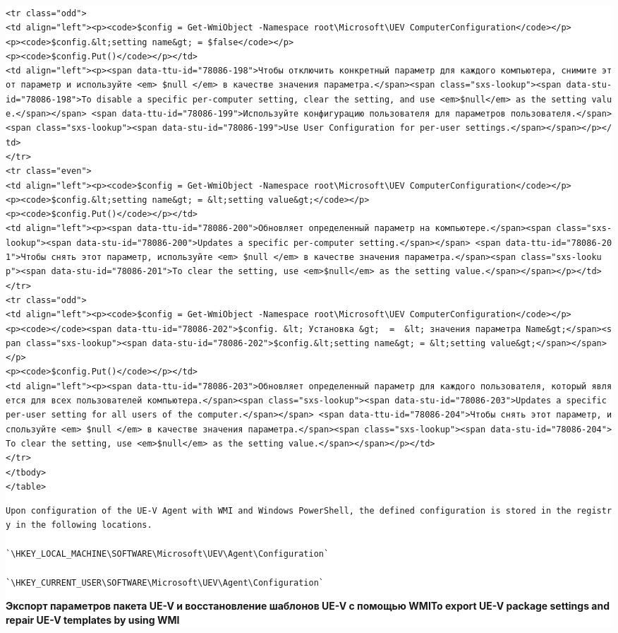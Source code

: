    <tr class="odd">
    <td align="left"><p><code>$config = Get-WmiObject -Namespace root\Microsoft\UEV ComputerConfiguration</code></p>
    <p><code>$config.&lt;setting name&gt; = $false</code></p>
    <p><code>$config.Put()</code></p></td>
    <td align="left"><p><span data-ttu-id="78086-198">Чтобы отключить конкретный параметр для каждого компьютера, снимите этот параметр и используйте <em> $null </em> в качестве значения параметра.</span><span class="sxs-lookup"><span data-stu-id="78086-198">To disable a specific per-computer setting, clear the setting, and use <em>$null</em> as the setting value.</span></span> <span data-ttu-id="78086-199">Используйте конфигурацию пользователя для параметров пользователя.</span><span class="sxs-lookup"><span data-stu-id="78086-199">Use User Configuration for per-user settings.</span></span></p></td>
    </tr>
    <tr class="even">
    <td align="left"><p><code>$config = Get-WmiObject -Namespace root\Microsoft\UEV ComputerConfiguration</code></p>
    <p><code>$config.&lt;setting name&gt; = &lt;setting value&gt;</code></p>
    <p><code>$config.Put()</code></p></td>
    <td align="left"><p><span data-ttu-id="78086-200">Обновляет определенный параметр на компьютере.</span><span class="sxs-lookup"><span data-stu-id="78086-200">Updates a specific per-computer setting.</span></span> <span data-ttu-id="78086-201">Чтобы снять этот параметр, используйте <em> $null </em> в качестве значения параметра.</span><span class="sxs-lookup"><span data-stu-id="78086-201">To clear the setting, use <em>$null</em> as the setting value.</span></span></p></td>
    </tr>
    <tr class="odd">
    <td align="left"><p><code>$config = Get-WmiObject -Namespace root\Microsoft\UEV ComputerConfiguration</code></p>
    <p><code></code><span data-ttu-id="78086-202">$config. &lt; Установка &gt;  =  &lt; значения параметра Name&gt;</span><span class="sxs-lookup"><span data-stu-id="78086-202">$config.&lt;setting name&gt; = &lt;setting value&gt;</span></span></p>
    <p><code>$config.Put()</code></p></td>
    <td align="left"><p><span data-ttu-id="78086-203">Обновляет определенный параметр для каждого пользователя, который является для всех пользователей компьютера.</span><span class="sxs-lookup"><span data-stu-id="78086-203">Updates a specific per-user setting for all users of the computer.</span></span> <span data-ttu-id="78086-204">Чтобы снять этот параметр, используйте <em> $null </em> в качестве значения параметра.</span><span class="sxs-lookup"><span data-stu-id="78086-204">To clear the setting, use <em>$null</em> as the setting value.</span></span></p></td>
    </tr>
    </tbody>
    </table>



~~~
Upon configuration of the UE-V Agent with WMI and Windows PowerShell, the defined configuration is stored in the registry in the following locations.

`\HKEY_LOCAL_MACHINE\SOFTWARE\Microsoft\UEV\Agent\Configuration`

`\HKEY_CURRENT_USER\SOFTWARE\Microsoft\UEV\Agent\Configuration`
~~~

**<span data-ttu-id="78086-205">Экспорт параметров пакета UE-V и восстановление шаблонов UE-V с помощью WMI</span><span class="sxs-lookup"><span data-stu-id="78086-205">To export UE-V package settings and repair UE-V templates by using WMI</span></span>**
